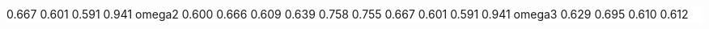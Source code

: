 <td style="text-align:right;">
0.667
</td>
<td style="text-align:right;">
0.601
</td>
<td style="text-align:right;">
0.591
</td>
<td style="text-align:right;">
0.941
</td>
</tr>
<tr>
<td style="text-align:left;">
omega2
</td>
<td style="text-align:right;">
0.600
</td>
<td style="text-align:right;">
0.666
</td>
<td style="text-align:right;">
0.609
</td>
<td style="text-align:right;">
0.639
</td>
<td style="text-align:right;">
0.758
</td>
<td style="text-align:right;">
0.755
</td>
<td style="text-align:right;">
0.667
</td>
<td style="text-align:right;">
0.601
</td>
<td style="text-align:right;">
0.591
</td>
<td style="text-align:right;">
0.941
</td>
</tr>
<tr>
<td style="text-align:left;">
omega3
</td>
<td style="text-align:right;">
0.629
</td>
<td style="text-align:right;">
0.695
</td>
<td style="text-align:right;">
0.610
</td>
<td style="text-align:right;">
0.612
</td>
